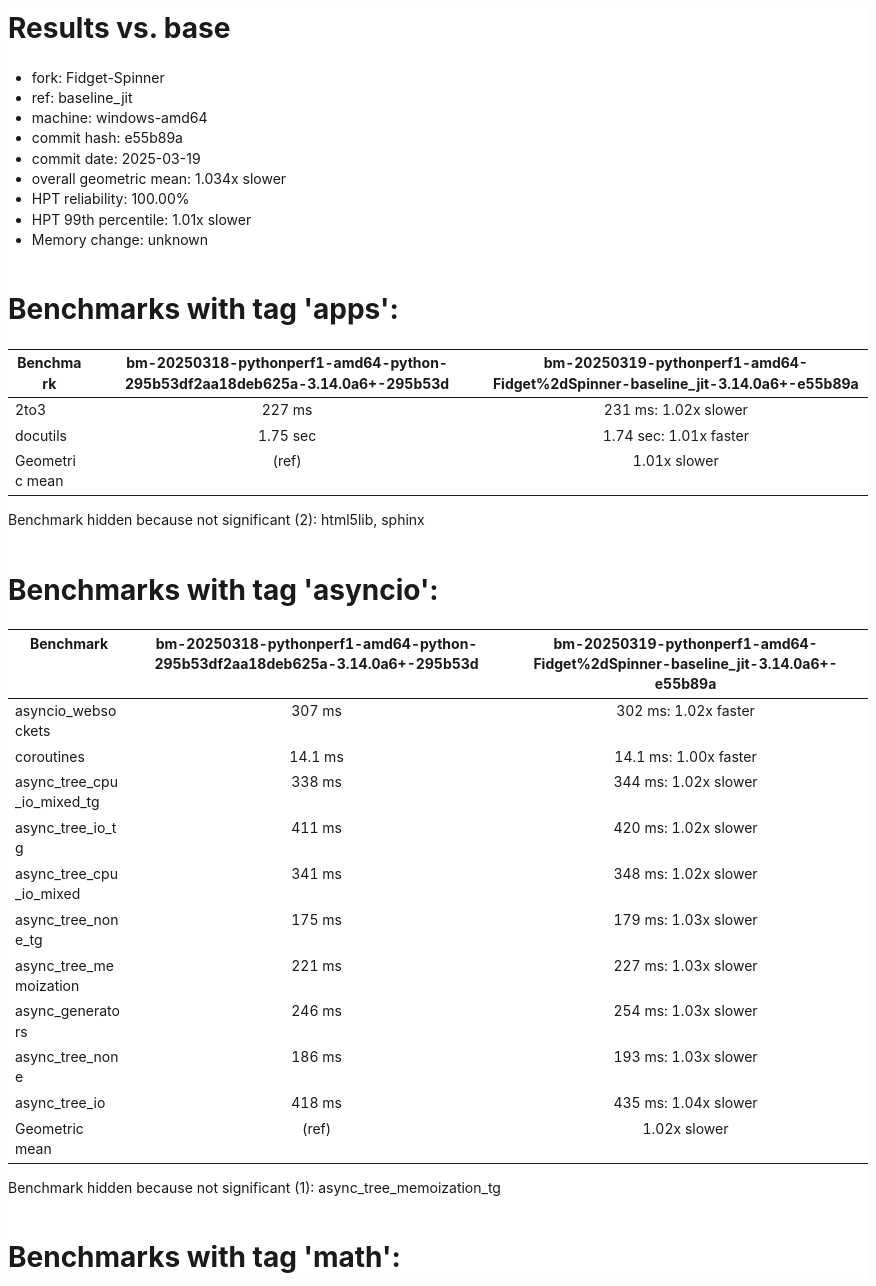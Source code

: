 # Results vs. base

- fork: Fidget-Spinner
- ref: baseline_jit
- machine: windows-amd64
- commit hash: e55b89a
- commit date: 2025-03-19
- overall geometric mean: 1.034x slower
- HPT reliability: 100.00%
- HPT 99th percentile: 1.01x slower
- Memory change: unknown

Benchmarks with tag 'apps':
===========================

| Benchmark      | bm-20250318-pythonperf1-amd64-python-295b53df2aa18deb625a-3.14.0a6+-295b53d | bm-20250319-pythonperf1-amd64-Fidget%2dSpinner-baseline_jit-3.14.0a6+-e55b89a |
|----------------|:---------------------------------------------------------------------------:|:-----------------------------------------------------------------------------:|
| 2to3           | 227 ms                                                                      | 231 ms: 1.02x slower                                                          |
| docutils       | 1.75 sec                                                                    | 1.74 sec: 1.01x faster                                                        |
| Geometric mean | (ref)                                                                       | 1.01x slower                                                                  |

Benchmark hidden because not significant (2): html5lib, sphinx

Benchmarks with tag 'asyncio':
==============================

| Benchmark                  | bm-20250318-pythonperf1-amd64-python-295b53df2aa18deb625a-3.14.0a6+-295b53d | bm-20250319-pythonperf1-amd64-Fidget%2dSpinner-baseline_jit-3.14.0a6+-e55b89a |
|----------------------------|:---------------------------------------------------------------------------:|:-----------------------------------------------------------------------------:|
| asyncio_websockets         | 307 ms                                                                      | 302 ms: 1.02x faster                                                          |
| coroutines                 | 14.1 ms                                                                     | 14.1 ms: 1.00x faster                                                         |
| async_tree_cpu_io_mixed_tg | 338 ms                                                                      | 344 ms: 1.02x slower                                                          |
| async_tree_io_tg           | 411 ms                                                                      | 420 ms: 1.02x slower                                                          |
| async_tree_cpu_io_mixed    | 341 ms                                                                      | 348 ms: 1.02x slower                                                          |
| async_tree_none_tg         | 175 ms                                                                      | 179 ms: 1.03x slower                                                          |
| async_tree_memoization     | 221 ms                                                                      | 227 ms: 1.03x slower                                                          |
| async_generators           | 246 ms                                                                      | 254 ms: 1.03x slower                                                          |
| async_tree_none            | 186 ms                                                                      | 193 ms: 1.03x slower                                                          |
| async_tree_io              | 418 ms                                                                      | 435 ms: 1.04x slower                                                          |
| Geometric mean             | (ref)                                                                       | 1.02x slower                                                                  |

Benchmark hidden because not significant (1): async_tree_memoization_tg

Benchmarks with tag 'math':
===========================
